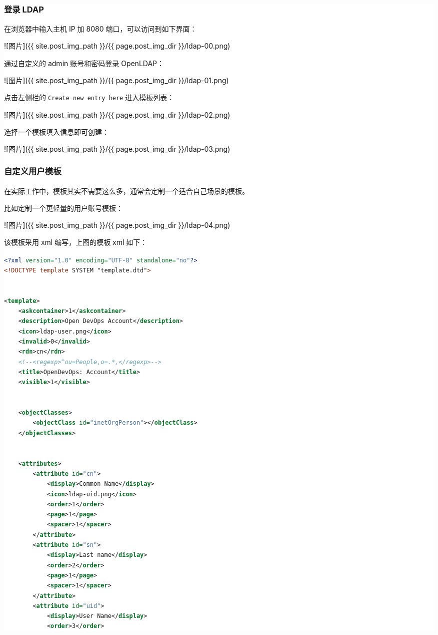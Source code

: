 ### 登录 LDAP

在浏览器中输入主机 IP 加 8080 端口，可以访问到如下界面：

![图片]({{ site.post_img_path }}/{{ page.post_img_dir }}/ldap-00.png)

通过自定义的 admin 账号和密码登录 OpenLDAP：

![图片]({{ site.post_img_path }}/{{ page.post_img_dir }}/ldap-01.png)

点击左侧栏的 `Create new entry here` 进入模板列表：

![图片]({{ site.post_img_path }}/{{ page.post_img_dir }}/ldap-02.png)

选择一个模板填入信息即可创建：

![图片]({{ site.post_img_path }}/{{ page.post_img_dir }}/ldap-03.png)

### 自定义用户模板

在实际工作中，模板其实不需要这么多，通常会定制一个适合自己场景的模板。

比如定制一个更轻量的用户账号模板：

![图片]({{ site.post_img_path }}/{{ page.post_img_dir }}/ldap-04.png)

该模板采用 xml 编写，上图的模板 xml 如下：

```xml
<?xml version="1.0" encoding="UTF-8" standalone="no"?>
<!DOCTYPE template SYSTEM "template.dtd">


<template>
    <askcontainer>1</askcontainer>
    <description>Open DevOps Account</description>
    <icon>ldap-user.png</icon>
    <invalid>0</invalid>
    <rdn>cn</rdn>
    <!--<regexp>^ou=People,o=.*,</regexp>-->
    <title>OpenDevOps: Account</title>
    <visible>1</visible>


    <objectClasses>
        <objectClass id="inetOrgPerson"></objectClass>
    </objectClasses>


    <attributes>
        <attribute id="cn">
            <display>Common Name</display>
            <icon>ldap-uid.png</icon>
            <order>1</order>
            <page>1</page>
            <spacer>1</spacer>
        </attribute>
        <attribute id="sn">
            <display>Last name</display>
            <order>2</order>
            <page>1</page>
            <spacer>1</spacer>
        </attribute>
        <attribute id="uid">
            <display>User Name</display>
            <order>3</order>
```